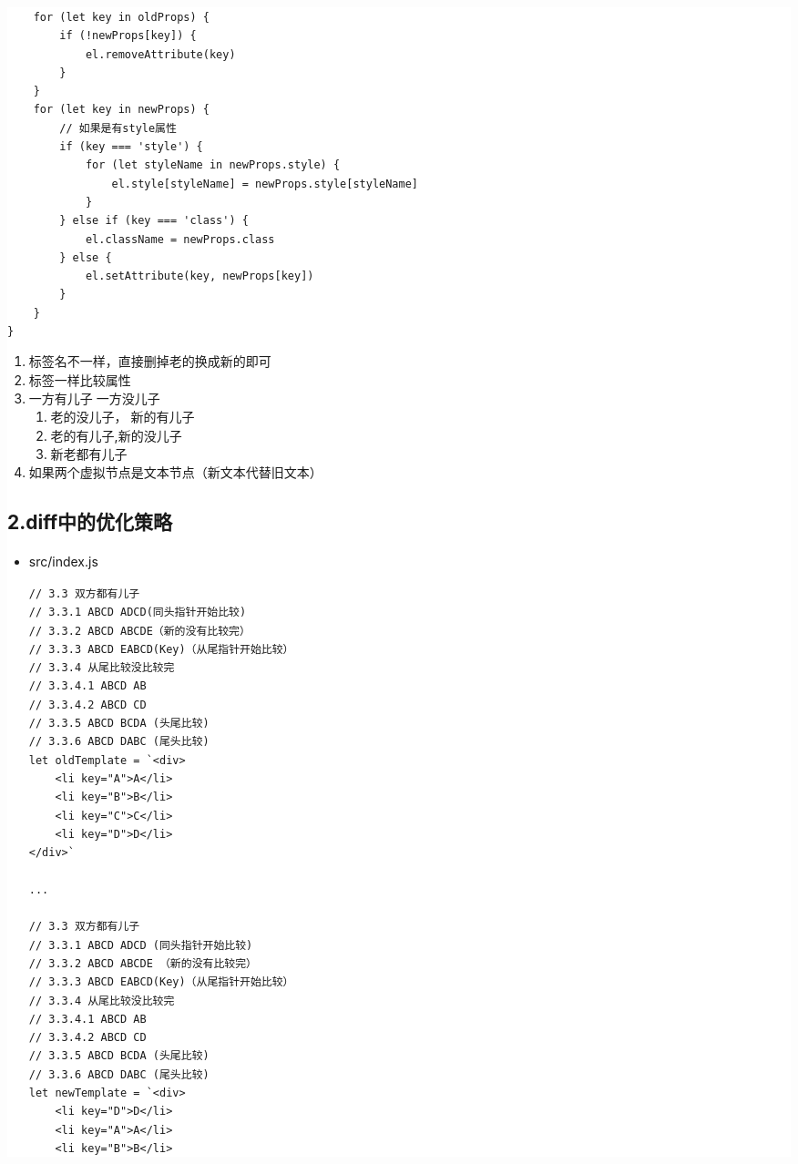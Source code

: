   ```
      for (let key in oldProps) {
          if (!newProps[key]) {
              el.removeAttribute(key)
          }
      }
      for (let key in newProps) {
          // 如果是有style属性
          if (key === 'style') {
              for (let styleName in newProps.style) {
                  el.style[styleName] = newProps.style[styleName]
              }
          } else if (key === 'class') {
              el.className = newProps.class
          } else {
              el.setAttribute(key, newProps[key])
          }
      }
  }
  ```

  1. 标签名不一样，直接删掉老的换成新的即可
  2. 标签一样比较属性
  3. 一方有儿子 一方没儿子
     1. 老的没儿子， 新的有儿子
     2.  老的有儿子,新的没儿子
     3. 新老都有儿子
  4. 如果两个虚拟节点是文本节点（新文本代替旧文本）

## 2.diff中的优化策略

- src/index.js

  ```
  // 3.3 双方都有儿子
  // 3.3.1 ABCD ADCD(同头指针开始比较)
  // 3.3.2 ABCD ABCDE（新的没有比较完）
  // 3.3.3 ABCD EABCD(Key)（从尾指针开始比较）
  // 3.3.4 从尾比较没比较完
  // 3.3.4.1 ABCD AB
  // 3.3.4.2 ABCD CD
  // 3.3.5 ABCD BCDA (头尾比较)
  // 3.3.6 ABCD DABC (尾头比较)
  let oldTemplate = `<div>
      <li key="A">A</li>
      <li key="B">B</li>
      <li key="C">C</li>
      <li key="D">D</li>
  </div>`
  
  ...
  
  // 3.3 双方都有儿子
  // 3.3.1 ABCD ADCD (同头指针开始比较)
  // 3.3.2 ABCD ABCDE （新的没有比较完）
  // 3.3.3 ABCD EABCD(Key)（从尾指针开始比较）
  // 3.3.4 从尾比较没比较完
  // 3.3.4.1 ABCD AB
  // 3.3.4.2 ABCD CD
  // 3.3.5 ABCD BCDA (头尾比较)
  // 3.3.6 ABCD DABC (尾头比较)
  let newTemplate = `<div>
      <li key="D">D</li>
      <li key="A">A</li>
      <li key="B">B</li>
  ```
